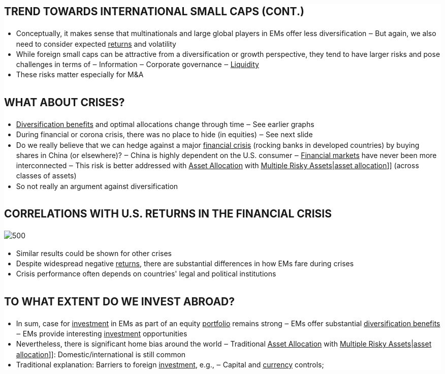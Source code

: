 ## TREND TOWARDS INTERNATIONAL SMALL CAPS (CONT.)
 - Conceptually, it makes sense that multinationals and large global players in EMs offer less diversification
	‒ But again, we also need to consider expected [returns](../../../Financial%20Markets/Financial%20Asset%20Pricing%20Theory%20Overview/Chapter%203%20-%20%20Assets,%20Portfolios,%20and%20Arbitrage/Assets.md) and volatility
 - While foreign small caps can be attractive from a diversification or growth perspective, they tend to have larger risks and pose challenges in terms of
	‒ Information
	‒ Corporate governance
	‒ [Liquidity](../../../Financial%20Markets%20and%20Institutions/III.%20Liquidity%20of%20Assets/Class%205-%20Private%20Information,%20Liquidity,%20and%20Securitization/Class%20Note%2010%20Liquidity%20and%20Class%20Note%2010%20Liquidity%20and%20Liquidity%20Managementliquidity%20management.md)
 - These risks matter especially for M&A

## WHAT ABOUT CRISES?
 - [Diversification benefits](.md) and optimal allocations change through time
	‒ See earlier graphs
 - During financial or corona crisis, there was no place to hide (in equities)
	‒ See next slide
 - Do we really believe that we can hedge against a major [financial crisis](../../../Financial%20Markets%20and%20Institutions/III.%20Liquidity%20of%20Assets/Class%209-%20Bailouts%20and%20Bank%20Failures/Squam%20Lake%20Group%20Letter.md) (rocking banks in developed countries) by buying shares in China (or elsewhere)?
	 ‒ China is highly dependent on the U.S. consumer
	‒ [Financial markets](../../../Financial%20Markets%20and%20Institutions/Financial%20Markets%20and%20Institutions%20Lecture%20Notes.md) have never been more interconnected
	‒ This risk is better addressed with [Asset Allocation](Lecture%202-%20[[Lecture%202-%20Asset%20Allocation%20with%20Multiple%20Risky%20Assets) with [Multiple Risky Assets](../../../Advanced%20Investments/Lecture%202-%20Asset%20Allocation%20with%20Multiple%20Risky%20Assets.md)|[asset allocation](../../../Advanced%20Investments/Lecture%202-%20Asset%20Allocation%20with%20Multiple%20Risky%20Assets.md)]] (across classes of assets)
 - So not really an argument against diversification

## CORRELATIONS WITH U.S. RETURNS IN THE FINANCIAL CRISIS

 ![500](63ef2bab6295c5af5492a5915d7a1787.png)

 - Similar results could be shown for other crises
 - Despite widespread negative [returns](../../../Financial%20Markets/Financial%20Asset%20Pricing%20Theory%20Overview/Chapter%203%20-%20%20Assets,%20Portfolios,%20and%20Arbitrage/Assets.md), there are substantial differences in how EMs fare during crises
 - Crisis performance often depends on countries' legal and political institutions
## TO WHAT EXTENT DO WE INVEST ABROAD?
 - In sum, case for [investment](../../../Advanced%20Investments/An%20Asset%20Allocation%20Primer.md) in EMs as part of an equity [portfolio](../../../Advanced%20Investments/An%20Asset%20Allocation%20Primer.md) remains strong
	‒ EMs offer substantial [diversification benefits](.md)
	‒ EMs provide interesting [investment](../../../Advanced%20Investments/An%20Asset%20Allocation%20Primer.md) opportunities
 - Nevertheless, there is significant home bias around the world
	‒ Traditional [Asset Allocation](Lecture%202-%20[[Lecture%202-%20Asset%20Allocation%20with%20Multiple%20Risky%20Assets) with [Multiple Risky Assets](../../../Advanced%20Investments/Lecture%202-%20Asset%20Allocation%20with%20Multiple%20Risky%20Assets.md)|[asset allocation](../../../Advanced%20Investments/Lecture%202-%20Asset%20Allocation%20with%20Multiple%20Risky%20Assets.md)]]: Domestic/international is still common
 - Traditional explanation: Barriers to foreign [investment](../../../Advanced%20Investments/An%20Asset%20Allocation%20Primer.md), e.g.,
	‒ Capital and [currency](../../../Financial%20Instruments/Lecture%20Notes-%20Financial%20Instruments/Teaching%20Note%201-%20Forward%20Rates%20Agreement/Forwards%20and%20Futures%20Notes.md) controls;